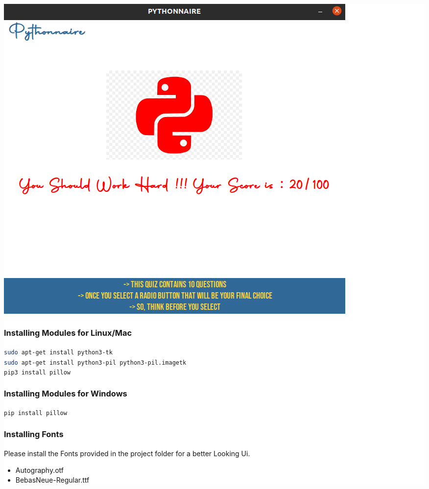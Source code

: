 ![Image3](SS3.png)


### Installing Modules for Linux/Mac
```bash
sudo apt-get install python3-tk
sudo apt-get install python3-pil python3-pil.imagetk
pip3 install pillow

```
### Installing Modules for Windows
```batch
pip install pillow

```
### Installing Fonts
Please install the Fonts provided in the project folder for a better Looking Ui.
- Autography.otf
- BebasNeue-Regular.ttf
